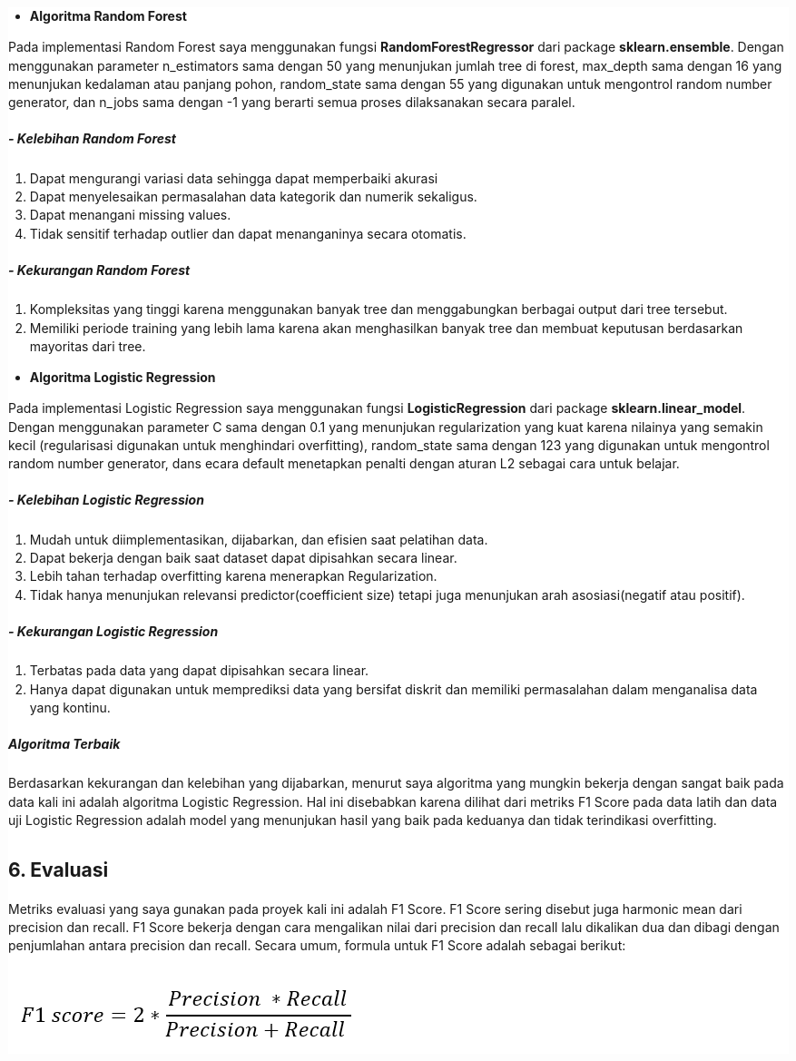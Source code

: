 - **Algoritma Random Forest**

Pada implementasi Random Forest saya menggunakan fungsi **RandomForestRegressor** dari package **sklearn.ensemble**. Dengan menggunakan parameter n_estimators sama dengan 50 yang menunjukan jumlah tree di forest, max_depth sama dengan 16 yang menunjukan kedalaman atau panjang pohon, random_state sama dengan 55 yang digunakan untuk mengontrol random number generator, dan n_jobs sama dengan -1 yang berarti semua proses dilaksanakan secara paralel.

##### **- Kelebihan Random Forest**
1. Dapat mengurangi variasi data sehingga dapat memperbaiki akurasi
2. Dapat menyelesaikan permasalahan data kategorik dan numerik sekaligus.
3. Dapat menangani missing values.
4. Tidak sensitif terhadap outlier dan dapat menanganinya secara otomatis.

##### **- Kekurangan Random Forest**
1. Kompleksitas yang tinggi karena menggunakan banyak tree dan menggabungkan berbagai output dari tree tersebut.
2. Memiliki periode training yang lebih lama karena akan menghasilkan banyak tree dan membuat keputusan berdasarkan mayoritas dari tree.

- **Algoritma Logistic Regression**

Pada implementasi Logistic Regression saya menggunakan fungsi **LogisticRegression** dari package **sklearn.linear_model**. Dengan menggunakan parameter C sama dengan 0.1 yang menunjukan regularization yang kuat karena nilainya yang semakin kecil (regularisasi digunakan untuk menghindari overfitting), random_state sama dengan 123 yang digunakan untuk mengontrol random number generator, dans ecara default menetapkan penalti dengan aturan L2 sebagai cara untuk belajar.

##### **- Kelebihan Logistic Regression**
1. Mudah untuk diimplementasikan, dijabarkan, dan efisien saat pelatihan data.
2. Dapat bekerja dengan baik saat dataset dapat dipisahkan secara linear.
3. Lebih tahan terhadap overfitting karena menerapkan Regularization.
4. Tidak hanya menunjukan relevansi predictor(coefficient size) tetapi juga menunjukan arah asosiasi(negatif atau positif).
##### **- Kekurangan Logistic Regression**
1. Terbatas pada data yang dapat dipisahkan secara linear.
2. Hanya dapat digunakan untuk memprediksi data yang bersifat diskrit dan memiliki permasalahan dalam menganalisa data yang kontinu.

##### **Algoritma Terbaik**
Berdasarkan kekurangan dan kelebihan yang dijabarkan, menurut saya algoritma yang mungkin bekerja dengan sangat baik pada data kali ini adalah algoritma Logistic Regression. Hal ini disebabkan karena dilihat dari metriks F1 Score pada data latih dan data uji Logistic Regression adalah model yang menunjukan hasil yang baik pada keduanya dan tidak terindikasi overfitting.

## **6. Evaluasi**
Metriks evaluasi yang saya gunakan pada proyek kali ini adalah F1 Score. F1 Score sering disebut juga harmonic mean dari precision dan recall. F1 Score bekerja dengan cara mengalikan nilai dari precision dan recall lalu dikalikan dua dan dibagi dengan penjumlahan antara precision dan recall. Secara umum, formula untuk F1 Score adalah sebagai berikut:

![F1_Formula](https://github.com/jonywony/Dicoding-ML-Terapan-Submission1/blob/main/Gambar/F1_Formula.png?raw=true)
